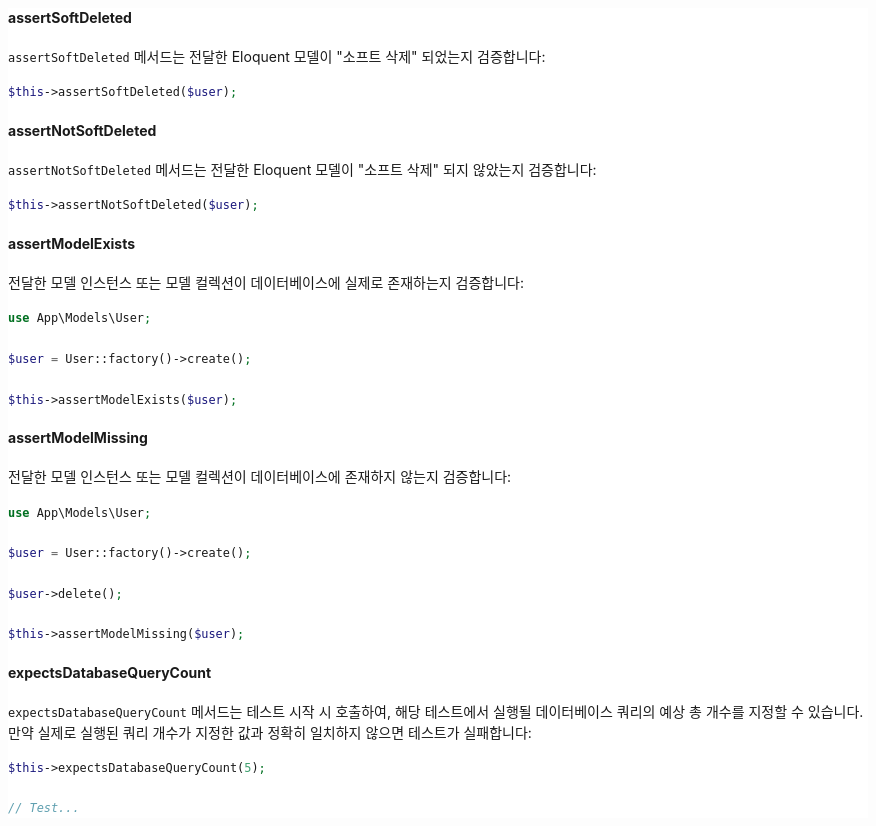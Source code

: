 <a name="assert-deleted"></a>
#### assertSoftDeleted

`assertSoftDeleted` 메서드는 전달한 Eloquent 모델이 "소프트 삭제" 되었는지 검증합니다:

```php
$this->assertSoftDeleted($user);
```

<a name="assert-not-deleted"></a>
#### assertNotSoftDeleted

`assertNotSoftDeleted` 메서드는 전달한 Eloquent 모델이 "소프트 삭제" 되지 않았는지 검증합니다:

```php
$this->assertNotSoftDeleted($user);
```

<a name="assert-model-exists"></a>
#### assertModelExists

전달한 모델 인스턴스 또는 모델 컬렉션이 데이터베이스에 실제로 존재하는지 검증합니다:

```php
use App\Models\User;

$user = User::factory()->create();

$this->assertModelExists($user);
```

<a name="assert-model-missing"></a>
#### assertModelMissing

전달한 모델 인스턴스 또는 모델 컬렉션이 데이터베이스에 존재하지 않는지 검증합니다:

```php
use App\Models\User;

$user = User::factory()->create();

$user->delete();

$this->assertModelMissing($user);
```

<a name="expects-database-query-count"></a>
#### expectsDatabaseQueryCount

`expectsDatabaseQueryCount` 메서드는 테스트 시작 시 호출하여, 해당 테스트에서 실행될 데이터베이스 쿼리의 예상 총 개수를 지정할 수 있습니다. 만약 실제로 실행된 쿼리 개수가 지정한 값과 정확히 일치하지 않으면 테스트가 실패합니다:

```php
$this->expectsDatabaseQueryCount(5);

// Test...
```
